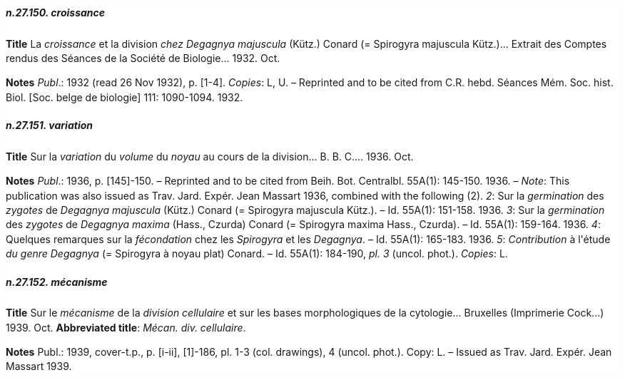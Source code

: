 ##### n.27.150. croissance

**Title**
La *croissance* et la division *chez Degagnya majuscula* (Kütz.) Conard (= Spirogyra majuscula Kütz.)... Extrait des Comptes rendus des Séances de la Société de Biologie... 1932. Oct.

**Notes**
*Publ*.: 1932 (read 26 Nov 1932), p. \[1-4\]. *Copies*: L, U. – Reprinted and to be cited from C.R. hebd. Séances Mém. Soc. hist. Biol. \[Soc. belge de biologie\] 111: 1090-1094. 1932.

##### n.27.151. variation

**Title**
Sur la *variation* du *volume* du *noyau* au cours de la division... B. B. C.... 1936. Oct.

**Notes**
*Publ*.: 1936, p. \[145\]-150. – Reprinted and to be cited from Beih. Bot. Centralbl. 55A(1): 145-150. 1936. – *Note*: This publication was also issued as Trav. Jard. Expér. Jean Massart 1936, combined with the following (2).
*2*: Sur la *germination* des *zygotes* de *Degagnya majuscula* (Kütz.) Conard (= Spirogyra majuscula Kütz.). – Id. 55A(1): 151-158. 1936.
*3*: Sur la *germination* des *zygotes* de *Degagnya maxima* (Hass., Czurda) Conard (= Spirogyra maxima Hass., Czurda). – Id. 55A(1): 159-164. 1936.
*4*: Quelques remarques sur la *fécondation* chez les *Spirogyra* et les *Degagnya*. – Id. 55A(1): 165-183. 1936.
*5*: *Contribution* à l'étude *du genre Degagnya* (= Spirogyra à noyau plat) Conard. – Id. 55A(1): 184-190, *pl. 3* (uncol. phot.).
*Copies*: L.

##### n.27.152. mécanisme

**Title**
Sur le *mécanisme* de la *division cellulaire* et sur les bases morphologiques de la cytologie... Bruxelles (Imprimerie Cock...) 1939. Oct.
**Abbreviated title**: *Mécan. div. cellulaire*.

**Notes**
Publ.: 1939, cover-t.p., p. \[i-ii\], \[1\]-186, pl. 1-3 (col. drawings), 4 (uncol. phot.). Copy: L. – Issued as Trav. Jard. Expér. Jean Massart 1939.

